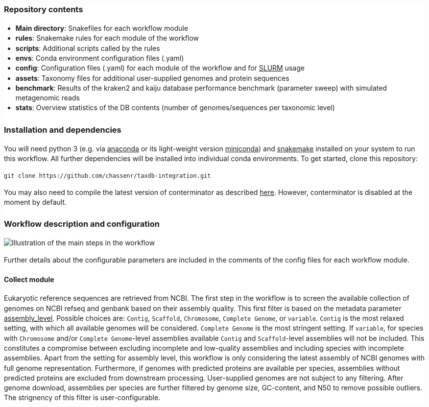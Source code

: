 
### Repository contents

* **Main directory**: Snakefiles for each workflow module
* **rules**: Snakemake rules for each module of the workflow
* **scripts**: Additional scripts called by the rules
* **envs**: Conda environment configuration files (.yaml) 
* **config**: Configuration files (.yaml) for each module of the workflow and for [SLURM](https://slurm.schedmd.com/overview.html) usage
* **assets**: Taxonomy files for additional user-supplied genomes and protein sequences
* **benchmark**: Results of the kraken2 and kaiju database performance benchmark (parameter sweep) with simulated metagenomic reads
* **stats**: Overview statistics of the DB contents (number of genomes/sequences per taxonomic level)


### Installation and dependencies

You will need python 3 (e.g. via [anaconda](https://docs.anaconda.com/anaconda/install/linux/) or its light-weight version [miniconda](https://docs.conda.io/en/latest/miniconda.html)) and [snakemake](https://snakemake.readthedocs.io/en/stable/) installed on your system to run this workflow. All further dependencies will be installed into individual conda environments. To get started, clone this repository:
```
git clone https://github.com/chassenr/taxdb-integration.git
```

You may also need to compile the latest version of conterminator as described [here](https://github.com/martin-steinegger/conterminator#optional-install-by-compilation). However, conterminator is disabled at the moment by default.


### Workflow description and configuration

![Illustration of the main steps in the workflow](https://github.com/chassenr/taxdb-integration/blob/master/images/taxdb_workflow.jpg)

Further details about the configurable parameters are included in the comments of the config files for each workflow module.

#### Collect module

Eukaryotic reference sequences are retrieved from NCBI. The first step in the workflow is to screen the available collection of genomes on NCBI refseq and genbank based on their assembly quality. This first filter is based on the metadata parameter [assembly_level](https://www.ncbi.nlm.nih.gov/assembly/help/). Possible choices are: ```Contig```, ```Scaffold```, ```Chromosome```, ```Complete Genome```, or ```variable```. ```Contig``` is the most relaxed setting, with which all available genomes will be considered. ```Complete Genome``` is the most stringent setting. If ```variable```, for species with ```Chromosome``` and/or ```Complete Genome```-level assemblies available ```Contig``` and ```Scaffold```-level assemblies will not be included. This constitutes a compromise between excluding incomplete and low-quality assemblies and including species with incomplete assemblies. Apart from the setting for assembly level, this workflow is only considering the latest assembly of NCBI genomes with full genome representation. Furthermore, if genomes with predicted proteins are available per species, assemblies without predicted proteins are excluded from downstream processing. User-supplied genomes are not subject to any filtering. After genome download, assemblies per species are further filtered by genome size, GC-content, and N50 to remove possible outliers. The strignency of this filter is user-configurable.
